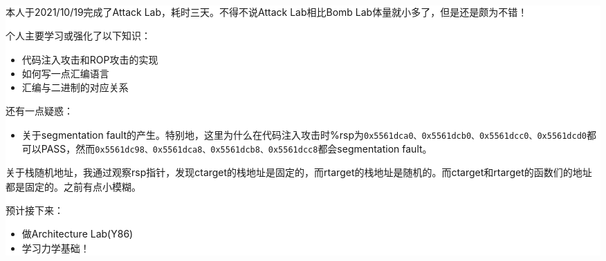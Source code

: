 本人于2021/10/19完成了Attack Lab，耗时三天。不得不说Attack Lab相比Bomb Lab体量就小多了，但是还是颇为不错！

个人主要学习或强化了以下知识：

- 代码注入攻击和ROP攻击的实现
- 如何写一点汇编语言
- 汇编与二进制的对应关系

还有一点疑惑：

- 关于segmentation fault的产生。特别地，这里为什么在代码注入攻击时%rsp为`0x5561dca0、0x5561dcb0、0x5561dcc0、0x5561dcd0`都可以PASS，然而`0x5561dc98、0x5561dca8、0x5561dcb8、0x5561dcc8`都会segmentation fault。

关于栈随机地址，我通过观察rsp指针，发现ctarget的栈地址是固定的，而rtarget的栈地址是随机的。而ctarget和rtarget的函数们的地址都是固定的。之前有点小模糊。

预计接下来：

- 做Architecture Lab(Y86)
- 学习力学基础！
